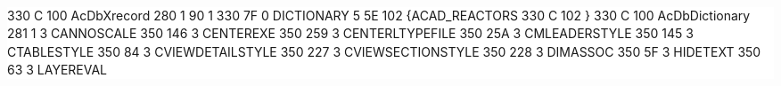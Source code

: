330
C
100
AcDbXrecord
280
     1
 90
        1
330
7F
  0
DICTIONARY
  5
5E
102
{ACAD_REACTORS
330
C
102
}
330
C
100
AcDbDictionary
281
     1
  3
CANNOSCALE
350
146
  3
CENTEREXE
350
259
  3
CENTERLTYPEFILE
350
25A
  3
CMLEADERSTYLE
350
145
  3
CTABLESTYLE
350
84
  3
CVIEWDETAILSTYLE
350
227
  3
CVIEWSECTIONSTYLE
350
228
  3
DIMASSOC
350
5F
  3
HIDETEXT
350
63
  3
LAYEREVAL